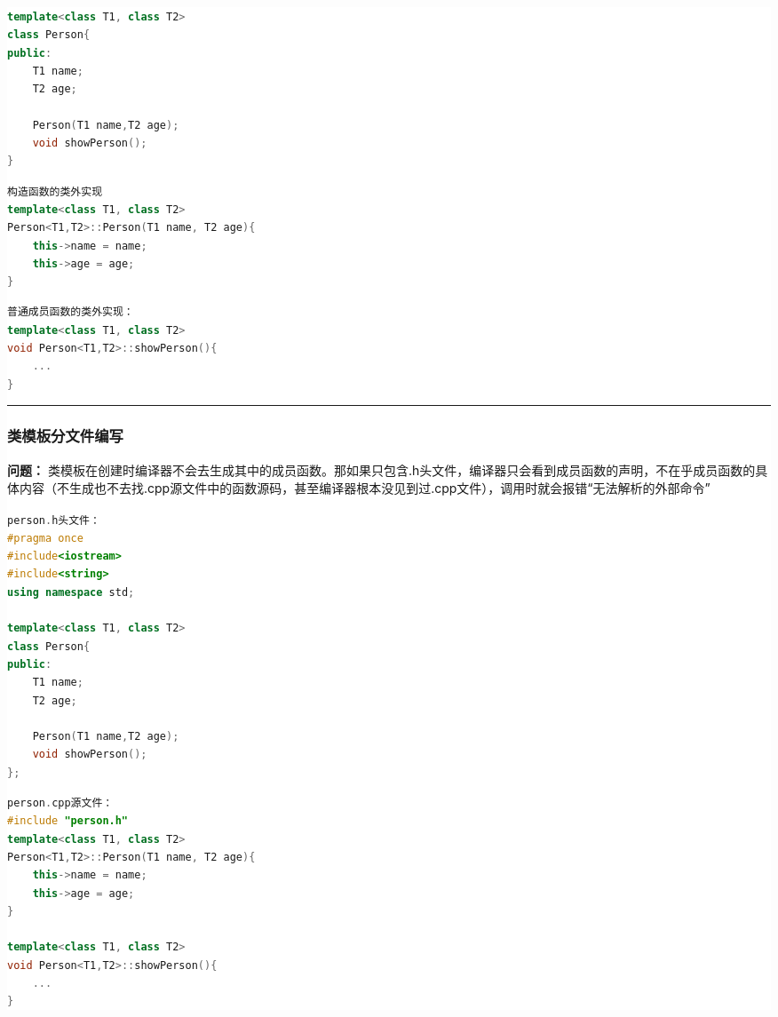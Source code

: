 ```C++
template<class T1, class T2>
class Person{
public:
    T1 name;
    T2 age;

    Person(T1 name,T2 age);
    void showPerson();
}
```
```C++
构造函数的类外实现
template<class T1, class T2>
Person<T1,T2>::Person(T1 name, T2 age){
    this->name = name;
    this->age = age;
}
```
```C++
普通成员函数的类外实现：
template<class T1, class T2>
void Person<T1,T2>::showPerson(){
    ...
}
```
***
### 类模板分文件编写 

**问题：** 类模板在创建时编译器不会去生成其中的成员函数。那如果只包含.h头文件，编译器只会看到成员函数的声明，不在乎成员函数的具体内容（不生成也不去找.cpp源文件中的函数源码，甚至编译器根本没见到过.cpp文件），调用时就会报错“无法解析的外部命令”

```C++
person.h头文件：
#pragma once
#include<iostream>
#include<string>
using namespace std;

template<class T1, class T2>
class Person{
public:
    T1 name;
    T2 age;

    Person(T1 name,T2 age);
    void showPerson();
};
```
```C++
person.cpp源文件：
#include "person.h"
template<class T1, class T2>
Person<T1,T2>::Person(T1 name, T2 age){
    this->name = name;
    this->age = age;
}

template<class T1, class T2>
void Person<T1,T2>::showPerson(){
    ...
}
```
